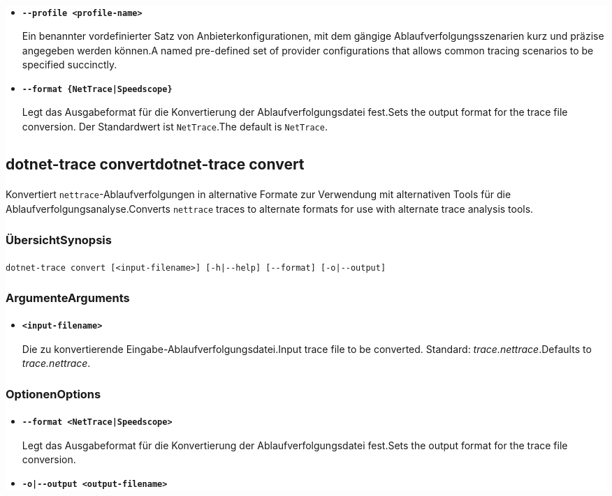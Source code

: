 - **`--profile <profile-name>`**

  <span data-ttu-id="ed447-138">Ein benannter vordefinierter Satz von Anbieterkonfigurationen, mit dem gängige Ablaufverfolgungsszenarien kurz und präzise angegeben werden können.</span><span class="sxs-lookup"><span data-stu-id="ed447-138">A named pre-defined set of provider configurations that allows common tracing scenarios to be specified succinctly.</span></span>

- **`--format {NetTrace|Speedscope}`**

  <span data-ttu-id="ed447-139">Legt das Ausgabeformat für die Konvertierung der Ablaufverfolgungsdatei fest.</span><span class="sxs-lookup"><span data-stu-id="ed447-139">Sets the output format for the trace file conversion.</span></span> <span data-ttu-id="ed447-140">Der Standardwert ist `NetTrace`.</span><span class="sxs-lookup"><span data-stu-id="ed447-140">The default is `NetTrace`.</span></span>

## <a name="dotnet-trace-convert"></a><span data-ttu-id="ed447-141">dotnet-trace convert</span><span class="sxs-lookup"><span data-stu-id="ed447-141">dotnet-trace convert</span></span>

<span data-ttu-id="ed447-142">Konvertiert `nettrace`-Ablaufverfolgungen in alternative Formate zur Verwendung mit alternativen Tools für die Ablaufverfolgungsanalyse.</span><span class="sxs-lookup"><span data-stu-id="ed447-142">Converts `nettrace` traces to alternate formats for use with alternate trace analysis tools.</span></span>

### <a name="synopsis"></a><span data-ttu-id="ed447-143">Übersicht</span><span class="sxs-lookup"><span data-stu-id="ed447-143">Synopsis</span></span>

```console
dotnet-trace convert [<input-filename>] [-h|--help] [--format] [-o|--output]
```

### <a name="arguments"></a><span data-ttu-id="ed447-144">Argumente</span><span class="sxs-lookup"><span data-stu-id="ed447-144">Arguments</span></span>

- **`<input-filename>`**

  <span data-ttu-id="ed447-145">Die zu konvertierende Eingabe-Ablaufverfolgungsdatei.</span><span class="sxs-lookup"><span data-stu-id="ed447-145">Input trace file to be converted.</span></span> <span data-ttu-id="ed447-146">Standard: *trace.nettrace*.</span><span class="sxs-lookup"><span data-stu-id="ed447-146">Defaults to *trace.nettrace*.</span></span>

### <a name="options"></a><span data-ttu-id="ed447-147">Optionen</span><span class="sxs-lookup"><span data-stu-id="ed447-147">Options</span></span>

- **`--format <NetTrace|Speedscope>`**

  <span data-ttu-id="ed447-148">Legt das Ausgabeformat für die Konvertierung der Ablaufverfolgungsdatei fest.</span><span class="sxs-lookup"><span data-stu-id="ed447-148">Sets the output format for the trace file conversion.</span></span>

- **`-o|--output <output-filename>`**
